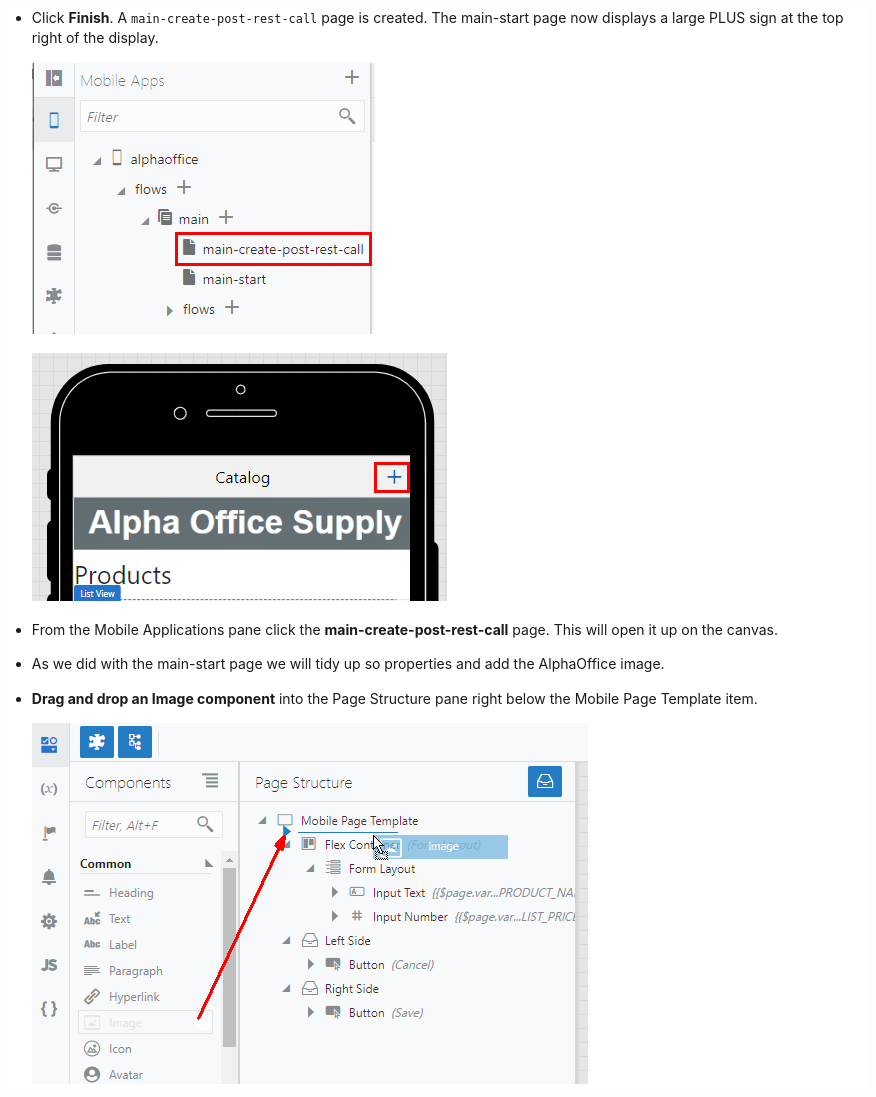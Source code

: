 - Click **Finish**. A `main-create-post-rest-call` page is created. The main-start page now displays a large PLUS sign at the top right of the display.

  ![](images/400/66.PNG)

  ![](images/400/67.PNG)

- From the Mobile Applications pane click the **main-create-post-rest-call** page. This will open it up on the canvas.

- As we did with the main-start page we will tidy up so properties and add the AlphaOffice image.

- **Drag and drop an Image component** into the Page Structure pane right below the Mobile Page Template item.

  ![](images/400/68.PNG)
